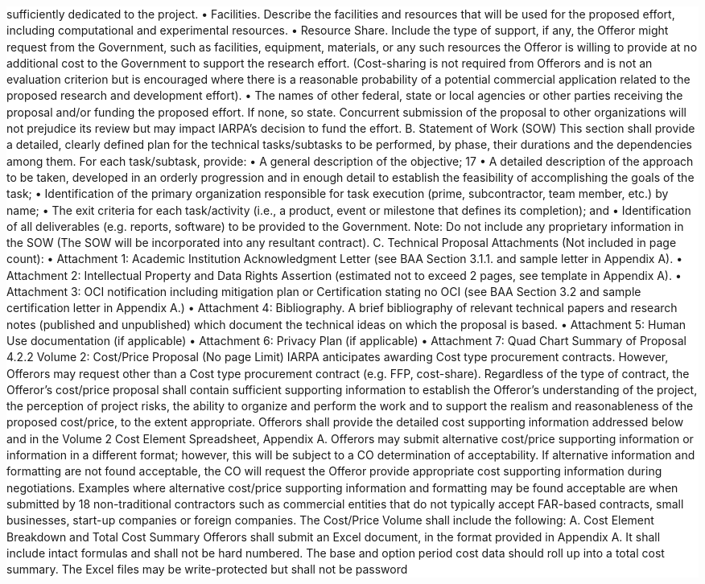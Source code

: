 sufficiently dedicated to the project.
• Facilities. Describe the facilities and resources that will be used for the proposed effort,
including computational and experimental resources.
• Resource Share. Include the type of support, if any, the Offeror might request from the
Government, such as facilities, equipment, materials, or any such resources the Offeror is
willing to provide at no additional cost to the Government to support the research effort.
(Cost-sharing is not required from Offerors and is not an evaluation criterion but is
encouraged where there is a reasonable probability of a potential commercial application
related to the proposed research and development effort).
• The names of other federal, state or local agencies or other parties receiving the proposal
and/or funding the proposed effort. If none, so state. Concurrent submission of the proposal
to other organizations will not prejudice its review but may impact IARPA’s decision to
fund the effort.
B. Statement of Work (SOW)
This section shall provide a detailed, clearly defined plan for the technical tasks/subtasks to
be performed, by phase, their durations and the dependencies among them. For each
task/subtask, provide:
• A general description of the objective;
17
• A detailed description of the approach to be taken, developed in an orderly progression
and in enough detail to establish the feasibility of accomplishing the goals of the task;
• Identification of the primary organization responsible for task execution (prime, subcontractor, team member, etc.) by name;
• The exit criteria for each task/activity (i.e., a product, event or milestone that defines
its completion); and
• Identification of all deliverables (e.g. reports, software) to be provided to the
Government.
Note: Do not include any proprietary information in the SOW (The SOW will be
incorporated into any resultant contract).
C. Technical Proposal Attachments (Not included in page count):
• Attachment 1: Academic Institution Acknowledgment Letter (see BAA Section 3.1.1. and
sample letter in Appendix A).
• Attachment 2: Intellectual Property and Data Rights Assertion (estimated not to exceed 2
pages, see template in Appendix A).
• Attachment 3: OCI notification including mitigation plan or Certification stating no OCI
(see BAA Section 3.2 and sample certification letter in Appendix A.)
• Attachment 4: Bibliography. A brief bibliography of relevant technical papers and
research notes (published and unpublished) which document the technical ideas on which
the proposal is based.
• Attachment 5: Human Use documentation (if applicable)
• Attachment 6: Privacy Plan (if applicable)
• Attachment 7: Quad Chart Summary of Proposal
4.2.2 Volume 2: Cost/Price Proposal (No page Limit)
IARPA anticipates awarding Cost type procurement contracts. However, Offerors may request
other than a Cost type procurement contract (e.g. FFP, cost-share).
Regardless of the type of contract, the Offeror’s cost/price proposal shall contain sufficient
supporting information to establish the Offeror’s understanding of the project, the perception of
project risks, the ability to organize and perform the work and to support the realism and
reasonableness of the proposed cost/price, to the extent appropriate.
Offerors shall provide the detailed cost supporting information addressed below and in the Volume
2 Cost Element Spreadsheet, Appendix A.
Offerors may submit alternative cost/price supporting information or information in a different
format; however, this will be subject to a CO determination of acceptability. If alternative
information and formatting are not found acceptable, the CO will request the Offeror provide
appropriate cost supporting information during negotiations. Examples where alternative
cost/price supporting information and formatting may be found acceptable are when submitted by 
18
non-traditional contractors such as commercial entities that do not typically accept FAR-based
contracts, small businesses, start-up companies or foreign companies.
The Cost/Price Volume shall include the following:
A. Cost Element Breakdown and Total Cost Summary
Offerors shall submit an Excel document, in the format provided in Appendix A. It shall include
intact formulas and shall not be hard numbered. The base and option period cost data should roll
up into a total cost summary. The Excel files may be write-protected but shall not be password